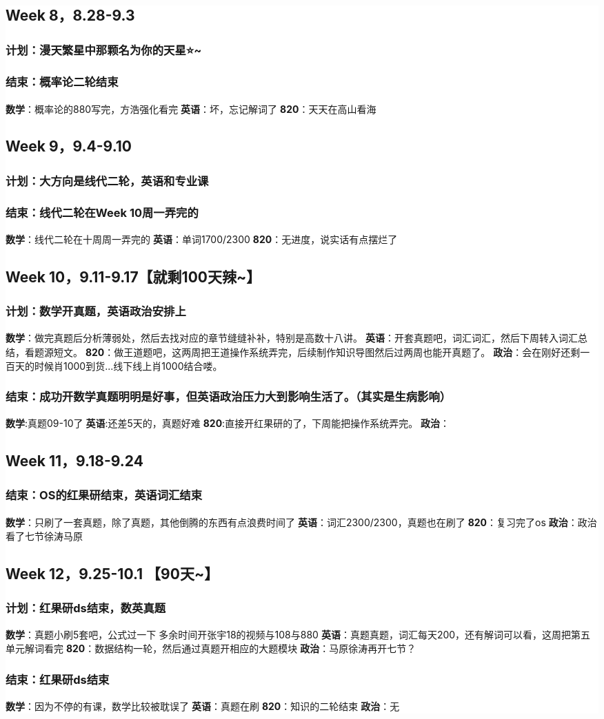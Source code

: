 ## Week 8，8.28-9.3
### 计划：漫天繁星中那颗名为你的天星⭐~
### 结束：概率论二轮结束
**数学**：概率论的880写完，方浩强化看完
**英语**：坏，忘记解词了
**820**：天天在高山看海

## Week 9，9.4-9.10
### 计划：大方向是线代二轮，英语和专业课

### 结束：线代二轮在Week 10周一弄完的
**数学**：线代二轮在十周周一弄完的
**英语**：单词1700/2300
**820**：无进度，说实话有点摆烂了

## Week 10，9.11-9.17【就剩100天辣~】
### 计划：数学开真题，英语政治安排上
**数学**：做完真题后分析薄弱处，然后去找对应的章节缝缝补补，特别是高数十八讲。
**英语**：开套真题吧，词汇词汇，然后下周转入词汇总结，看题源短文。
**820**：做王道题吧，这两周把王道操作系统弄完，后续制作知识导图然后过两周也能开真题了。
**政治**：会在刚好还剩一百天的时候肖1000到货...线下线上肖1000结合喽。
### 结束：成功开数学真题明明是好事，但英语政治压力大到影响生活了。（其实是生病影响）
**数学**:真题09-10了
**英语**:还差5天的，真题好难
**820**:直接开红果研的了，下周能把操作系统弄完。
**政治**：

## Week 11，9.18-9.24
### 结束：OS的红果研结束，英语词汇结束
**数学**：只刷了一套真题，除了真题，其他倒腾的东西有点浪费时间了
**英语**：词汇2300/2300，真题也在刷了
**820**：复习完了os
**政治**：政治看了七节徐涛马原

## Week 12，9.25-10.1 【90天~】
### 计划：红果研ds结束，数英真题
**数学**：真题小刷5套吧，公式过一下
多余时间开张宇18的视频与108与880
**英语**：真题真题，词汇每天200，还有解词可以看，这周把第五单元解词看完
**820**：数据结构一轮，然后通过真题开相应的大题模块
**政治**：马原徐涛再开七节？
### 结束：红果研ds结束
**数学**：因为不停的有课，数学比较被耽误了
**英语**：真题在刷
**820**：知识的二轮结束
**政治**：无
